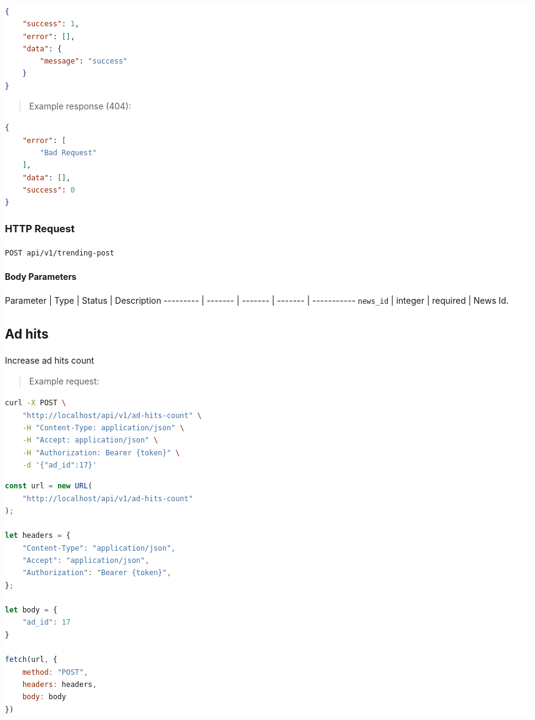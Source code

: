 ```json
{
    "success": 1,
    "error": [],
    "data": {
        "message": "success"
    }
}
```
> Example response (404):

```json
{
    "error": [
        "Bad Request"
    ],
    "data": [],
    "success": 0
}
```

### HTTP Request
`POST api/v1/trending-post`

#### Body Parameters
Parameter | Type | Status | Description
--------- | ------- | ------- | ------- | -----------
    `news_id` | integer |  required  | News Id.
    



## Ad hits

Increase ad hits count

> Example request:

```bash
curl -X POST \
    "http://localhost/api/v1/ad-hits-count" \
    -H "Content-Type: application/json" \
    -H "Accept: application/json" \
    -H "Authorization: Bearer {token}" \
    -d '{"ad_id":17}'

```

```javascript
const url = new URL(
    "http://localhost/api/v1/ad-hits-count"
);

let headers = {
    "Content-Type": "application/json",
    "Accept": "application/json",
    "Authorization": "Bearer {token}",
};

let body = {
    "ad_id": 17
}

fetch(url, {
    method: "POST",
    headers: headers,
    body: body
})
```